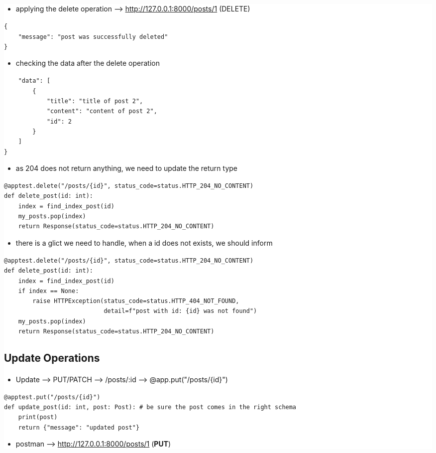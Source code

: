 - applying the delete operation --> http://127.0.0.1:8000/posts/1 (DELETE)

```
{
    "message": "post was successfully deleted"
}
```

- checking the data after the delete operation

```
    "data": [
        {
            "title": "title of post 2",
            "content": "content of post 2",
            "id": 2
        }
    ]
}
```

- as 204 does not return anything, we need to update the return type

```
@apptest.delete("/posts/{id}", status_code=status.HTTP_204_NO_CONTENT)
def delete_post(id: int):
    index = find_index_post(id)
    my_posts.pop(index)
    return Response(status_code=status.HTTP_204_NO_CONTENT)
```

- there is a glict we need to handle, when a id does not exists, we should inform

```
@apptest.delete("/posts/{id}", status_code=status.HTTP_204_NO_CONTENT)
def delete_post(id: int):
    index = find_index_post(id)
    if index == None:
        raise HTTPException(status_code=status.HTTP_404_NOT_FOUND,
                            detail=f"post with id: {id} was not found")
    my_posts.pop(index)
    return Response(status_code=status.HTTP_204_NO_CONTENT)
```

## Update Operations

- Update --> PUT/PATCH --> /posts/:id --> @app.put("/posts/{id}")

```
@apptest.put("/posts/{id}")
def update_post(id: int, post: Post): # be sure the post comes in the right schema
    print(post)
    return {"message": "updated post"}
```

- postman --> http://127.0.0.1:8000/posts/1 (**PUT**)
